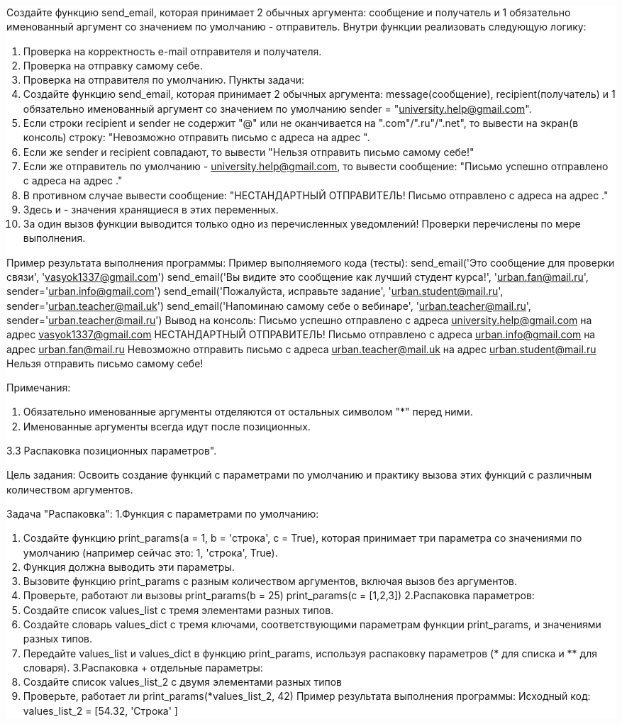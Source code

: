 Создайте функцию send_email, которая принимает 2 обычных аргумента: сообщение и получатель и 1 обязательно именованный аргумент со значением по умолчанию - отправитель.
Внутри функции реализовать следующую логику:
1.	Проверка на корректность e-mail отправителя и получателя.
2.	Проверка на отправку самому себе.
3.	Проверка на отправителя по умолчанию.
Пункты задачи:
1.	Создайте функцию send_email, которая принимает 2 обычных аргумента: message(сообщение), recipient(получатель) и 1 обязательно именованный аргумент со значением по умолчанию sender = "university.help@gmail.com".
2.	Если строки recipient и sender не содержит "@" или не оканчивается на ".com"/".ru"/".net", то вывести на экран(в консоль) строку: "Невозможно отправить письмо с адреса <sender> на адрес <recipient>".
3.	Если же sender и recipient совпадают, то вывести "Нельзя отправить письмо самому себе!"
4.	Если же отправитель по умолчанию - university.help@gmail.com, то вывести сообщение: "Письмо успешно отправлено с адреса <sender> на адрес <recipient>."
5.	В противном случае вывести сообщение: "НЕСТАНДАРТНЫЙ ОТПРАВИТЕЛЬ! Письмо отправлено с адреса <sender> на адрес <recipient>."
6.	Здесь <sender> и <recipient> - значения хранящиеся в этих переменных.
7.	За один вызов функции выводится только одно из перечисленных уведомлений! Проверки перечислены по мере выполнения.

Пример результата выполнения программы:
Пример выполняемого кода (тесты):
send_email('Это сообщение для проверки связи', 'vasyok1337@gmail.com')
send_email('Вы видите это сообщение как лучший студент курса!', 'urban.fan@mail.ru', sender='urban.info@gmail.com')
send_email('Пожалуйста, исправьте задание', 'urban.student@mail.ru', sender='urban.teacher@mail.uk')
send_email('Напоминаю самому себе о вебинаре', 'urban.teacher@mail.ru', sender='urban.teacher@mail.ru')
Вывод на консоль:
Письмо успешно отправлено с адреса university.help@gmail.com на адрес vasyok1337@gmail.com
НЕСТАНДАРТНЫЙ ОТПРАВИТЕЛЬ! Письмо отправлено с адреса urban.info@gmail.com на адрес urban.fan@mail.ru
Невозможно отправить письмо с адреса urban.teacher@mail.uk на адрес urban.student@mail.ru
Нельзя отправить письмо самому себе!

Примечания:
1.	Обязательно именованные аргументы отделяются от остальных символом "*" перед ними.
2.	Именованные аргументы всегда идут после позиционных.

3.3 Распаковка позиционных параметров".

Цель задания: Освоить создание функций с параметрами по умолчанию и практику вызова этих функций с различным количеством аргументов.

Задача "Распаковка":
1.Функция с параметрами по умолчанию:
1.	Создайте функцию print_params(a = 1, b = 'строка', c = True), которая принимает три параметра со значениями по умолчанию (например сейчас это: 1, 'строка', True).
2.	Функция должна выводить эти параметры.
3.	Вызовите функцию print_params с разным количеством аргументов, включая вызов без аргументов.
4.	Проверьте, работают ли вызовы print_params(b = 25) print_params(c = [1,2,3])
2.Распаковка параметров:
1.	Создайте список values_list с тремя элементами разных типов.
2.	Создайте словарь values_dict с тремя ключами, соответствующими параметрам функции print_params, и значениями разных типов.
3.	Передайте values_list и values_dict в функцию print_params, используя распаковку параметров (* для списка и ** для словаря).
3.Распаковка + отдельные параметры:
1.	Создайте список values_list_2 с двумя элементами разных типов
2.	Проверьте, работает ли print_params(*values_list_2, 42)
Пример результата выполнения программы:
Исходный код:
values_list_2 = [54.32, 'Строка' ]